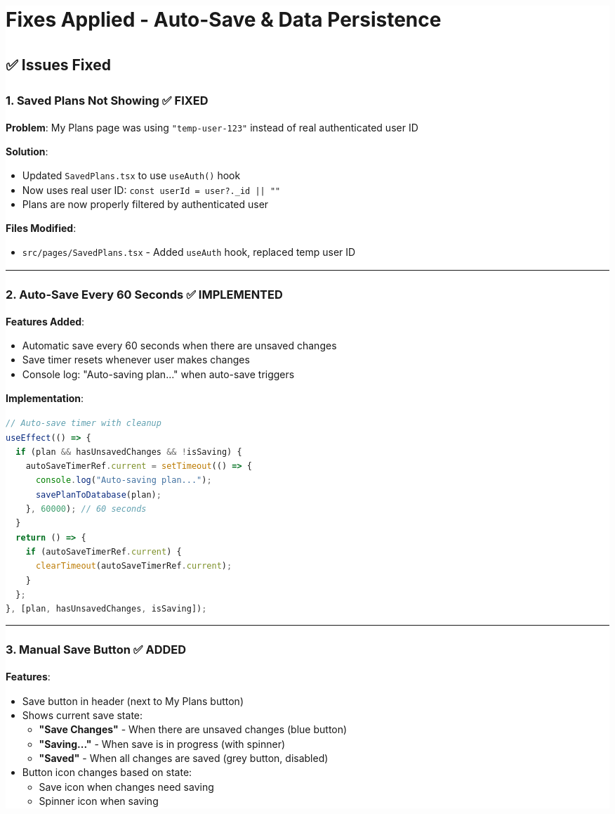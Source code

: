 # Fixes Applied - Auto-Save & Data Persistence

## ✅ Issues Fixed

### 1. **Saved Plans Not Showing** ✅ FIXED
**Problem**: My Plans page was using `"temp-user-123"` instead of real authenticated user ID

**Solution**: 
- Updated `SavedPlans.tsx` to use `useAuth()` hook
- Now uses real user ID: `const userId = user?._id || ""`
- Plans are now properly filtered by authenticated user

**Files Modified**:
- `src/pages/SavedPlans.tsx` - Added `useAuth` hook, replaced temp user ID

---

### 2. **Auto-Save Every 60 Seconds** ✅ IMPLEMENTED
**Features Added**:
- Automatic save every 60 seconds when there are unsaved changes
- Save timer resets whenever user makes changes
- Console log: "Auto-saving plan..." when auto-save triggers

**Implementation**:
```typescript
// Auto-save timer with cleanup
useEffect(() => {
  if (plan && hasUnsavedChanges && !isSaving) {
    autoSaveTimerRef.current = setTimeout(() => {
      console.log("Auto-saving plan...");
      savePlanToDatabase(plan);
    }, 60000); // 60 seconds
  }
  return () => {
    if (autoSaveTimerRef.current) {
      clearTimeout(autoSaveTimerRef.current);
    }
  };
}, [plan, hasUnsavedChanges, isSaving]);
```

---

### 3. **Manual Save Button** ✅ ADDED
**Features**:
- Save button in header (next to My Plans button)
- Shows current save state:
  - **"Save Changes"** - When there are unsaved changes (blue button)
  - **"Saving..."** - When save is in progress (with spinner)
  - **"Saved"** - When all changes are saved (grey button, disabled)
- Button icon changes based on state:
  - Save icon when changes need saving
  - Spinner icon when saving

